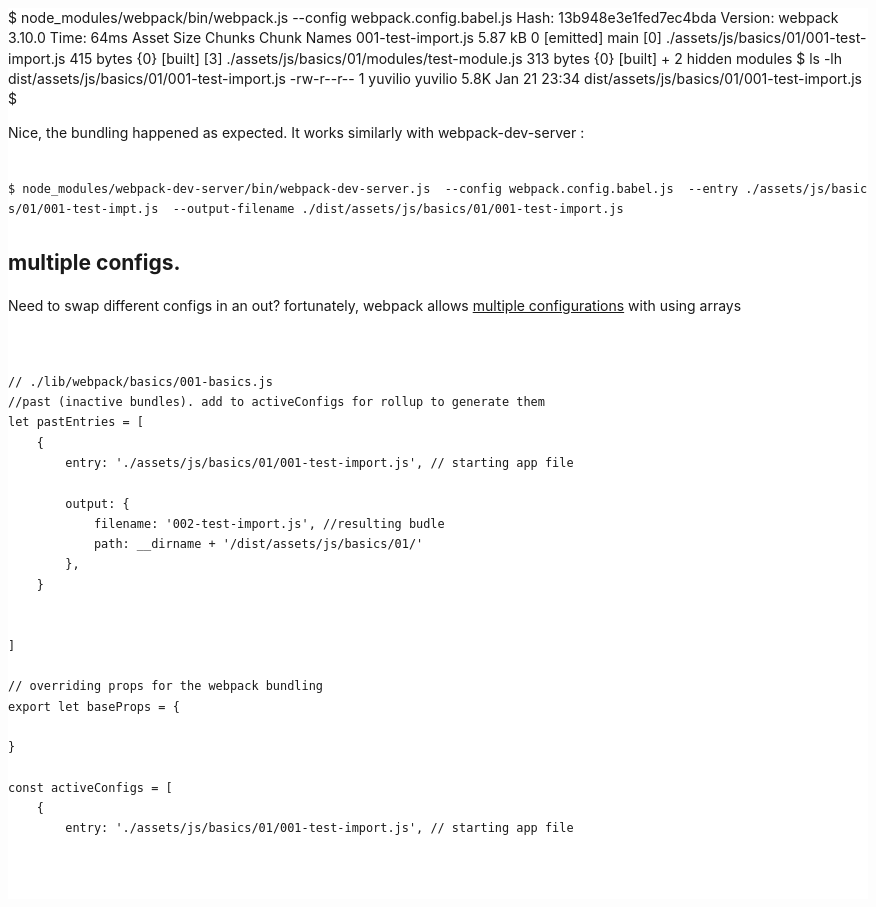 $ node_modules/webpack/bin/webpack.js --config webpack.config.babel.js
Hash: 13b948e3e1fed7ec4bda
Version: webpack 3.10.0
Time: 64ms
             Asset     Size  Chunks             Chunk Names
001-test-import.js  5.87 kB       0  [emitted]  main
   [0] ./assets/js/basics/01/001-test-import.js 415 bytes {0} [built]
   [3] ./assets/js/basics/01/modules/test-module.js 313 bytes {0} [built]
    + 2 hidden modules
$ ls -lh dist/assets/js/basics/01/001-test-import.js
-rw-r--r-- 1 yuvilio yuvilio 5.8K Jan 21 23:34 dist/assets/js/basics/01/001-test-import.js
$

</code></pre>

Nice, the bundling happened as expected. It works similarly with webpack-dev-server :

<pre><code class="language-bash">
$ node_modules/webpack-dev-server/bin/webpack-dev-server.js  --config webpack.config.babel.js  --entry ./assets/js/basics/01/001-test-impt.js  --output-filename ./dist/assets/js/basics/01/001-test-import.js
</code></pre>


## multiple configs.

Need to swap different configs in an out? fortunately, webpack allows [multiple configurations](https://webpack.js.org/configuration/configuration-types/#exporting-multiple-configurations) with using arrays




<pre><code class="language-js">

// ./lib/webpack/basics/001-basics.js
//past (inactive bundles). add to activeConfigs for rollup to generate them
let pastEntries = [
	{
		entry: './assets/js/basics/01/001-test-import.js', // starting app file

		output: {
			filename: '002-test-import.js', //resulting budle
			path: __dirname + '/dist/assets/js/basics/01/'
		},
	}


]

// overriding props for the webpack bundling
export let baseProps = {

}

const activeConfigs = [
	{
		entry: './assets/js/basics/01/001-test-import.js', // starting app file

